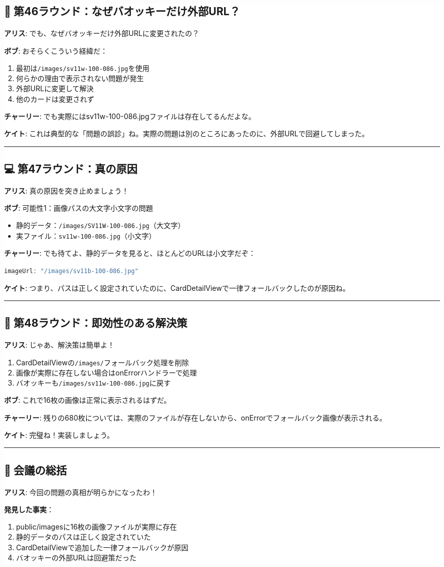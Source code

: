 ## 🎯 第46ラウンド：なぜバオッキーだけ外部URL？

**アリス**: でも、なぜバオッキーだけ外部URLに変更されたの？

**ボブ**: おそらくこういう経緯だ：
1. 最初は`/images/sv11w-100-086.jpg`を使用
2. 何らかの理由で表示されない問題が発生
3. 外部URLに変更して解決
4. 他のカードは変更されず

**チャーリー**: でも実際にはsv11w-100-086.jpgファイルは存在してるんだよな。

**ケイト**: これは典型的な「問題の誤診」ね。実際の問題は別のところにあったのに、外部URLで回避してしまった。

---

## 💻 第47ラウンド：真の原因

**アリス**: 真の原因を突き止めましょう！

**ボブ**: 可能性1：画像パスの大文字小文字の問題
- 静的データ：`/images/SV11W-100-086.jpg`（大文字）
- 実ファイル：`sv11w-100-086.jpg`（小文字）

**チャーリー**: でも待てよ、静的データを見ると、ほとんどのURLは小文字だぞ：
```typescript
imageUrl: "/images/sv11b-100-086.jpg"
```

**ケイト**: つまり、パスは正しく設定されていたのに、CardDetailViewで一律フォールバックしたのが原因ね。

---

## 🚀 第48ラウンド：即効性のある解決策

**アリス**: じゃあ、解決策は簡単よ！

1. CardDetailViewの`/images/`フォールバック処理を削除
2. 画像が実際に存在しない場合はonErrorハンドラーで処理
3. バオッキーも`/images/sv11w-100-086.jpg`に戻す

**ボブ**: これで16枚の画像は正常に表示されるはずだ。

**チャーリー**: 残りの680枚については、実際のファイルが存在しないから、onErrorでフォールバック画像が表示される。

**ケイト**: 完璧ね！実装しましょう。

---

## 📝 会議の総括

**アリス**: 今回の問題の真相が明らかになったわ！

**発見した事実**：
1. public/imagesに16枚の画像ファイルが実際に存在
2. 静的データのパスは正しく設定されていた
3. CardDetailViewで追加した一律フォールバックが原因
4. バオッキーの外部URLは回避策だった
